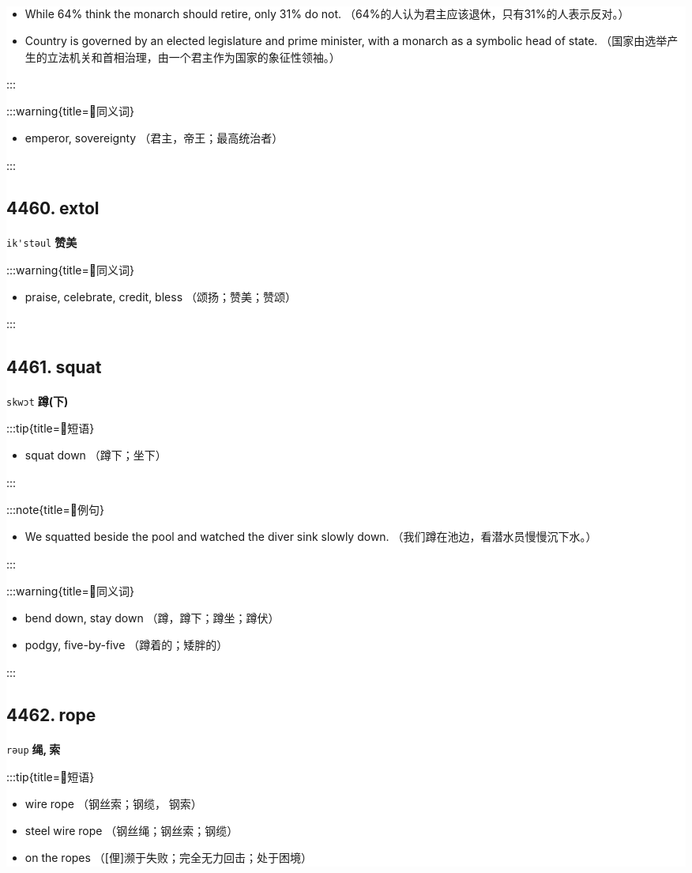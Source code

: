 - While 64% think the monarch should retire, only 31% do not. （64%的人认为君主应该退休，只有31%的人表示反对。）

- Country is governed by an elected legislature and prime minister, with a monarch as a symbolic head of state. （国家由选举产生的立法机关和首相治理，由一个君主作为国家的象征性领袖。）

:::

:::warning{title=🤔同义词}

- emperor, sovereignty （君主，帝王；最高统治者）

:::


## 4460. extol

`ik'stəul`  **赞美**

:::warning{title=🤔同义词}

- praise, celebrate, credit, bless （颂扬；赞美；赞颂）

:::


## 4461. squat

`skwɔt`  **蹲(下)**

:::tip{title=🤩短语}

- squat down （蹲下；坐下）

:::

:::note{title=🎤例句}

- We squatted beside the pool and watched the diver sink slowly down. （我们蹲在池边，看潜水员慢慢沉下水。）

:::

:::warning{title=🤔同义词}

- bend down, stay down （蹲，蹲下；蹲坐；蹲伏）

- podgy, five-by-five （蹲着的；矮胖的）

:::


## 4462. rope

`rəup`  **绳, 索**

:::tip{title=🤩短语}

- wire rope （钢丝索；钢缆， 钢索）

- steel wire rope （钢丝绳；钢丝索；钢缆）

- on the ropes （[俚]濒于失败；完全无力回击；处于困境）
